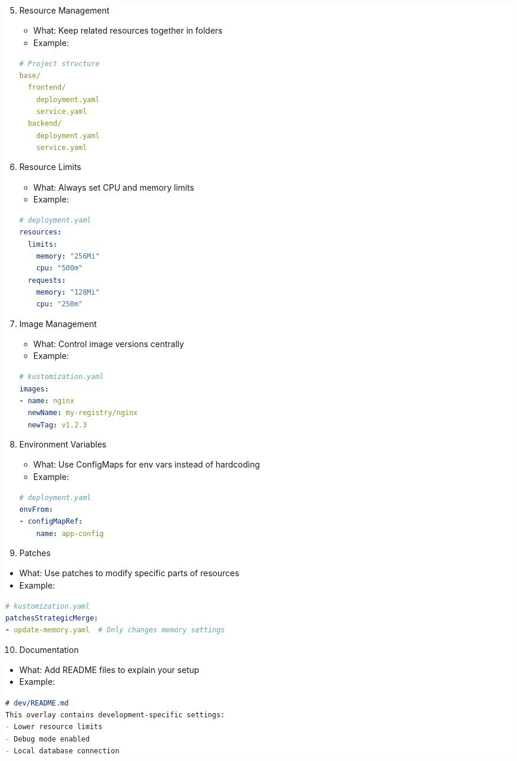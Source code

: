 5. Resource Management
   - What: Keep related resources together in folders
   - Example:
   ```yaml
   # Project structure
   base/
     frontend/
       deployment.yaml
       service.yaml
     backend/
       deployment.yaml
       service.yaml
   ```

6. Resource Limits
   - What: Always set CPU and memory limits
   - Example:
   ```yaml
   # deployment.yaml
   resources:
     limits:
       memory: "256Mi"
       cpu: "500m"
     requests:
       memory: "128Mi"
       cpu: "250m"
   ```

7. Image Management
   - What: Control image versions centrally
   - Example:
   ```yaml
   # kustomization.yaml
   images:
   - name: nginx
     newName: my-registry/nginx
     newTag: v1.2.3
   ```

8. Environment Variables
   - What: Use ConfigMaps for env vars instead of hardcoding
   - Example:
   ```yaml
   # deployment.yaml
   envFrom:
   - configMapRef:
       name: app-config
   ```

9. Patches

- What: Use patches to modify specific parts of resources
- Example:
```yaml
# kustomization.yaml
patchesStrategicMerge:
- update-memory.yaml  # Only changes memory settings
```

10. Documentation

- What: Add README files to explain your setup
- Example:
```markdown
# dev/README.md
This overlay contains development-specific settings:
- Lower resource limits
- Debug mode enabled
- Local database connection
```